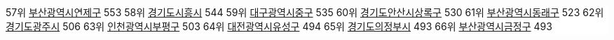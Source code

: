   <tr>
    <td>57위</td>
    <td><a href="/apt/부산광역시연제구{dong}">부산광역시연제구</a></td>
    <td>553</td>
  </tr>

  <tr>
    <td>58위</td>
    <td><a href="/apt/경기도시흥시{dong}">경기도시흥시</a></td>
    <td>544</td>
  </tr>

  <tr>
    <td>59위</td>
    <td><a href="/apt/대구광역시중구{dong}">대구광역시중구</a></td>
    <td>535</td>
  </tr>

  <tr>
    <td>60위</td>
    <td><a href="/apt/경기도안산시상록구{dong}">경기도안산시상록구</a></td>
    <td>530</td>
  </tr>

  <tr>
    <td>61위</td>
    <td><a href="/apt/부산광역시동래구{dong}">부산광역시동래구</a></td>
    <td>523</td>
  </tr>

  <tr>
    <td>62위</td>
    <td><a href="/apt/경기도광주시{dong}">경기도광주시</a></td>
    <td>506</td>
  </tr>

  <tr>
    <td>63위</td>
    <td><a href="/apt/인천광역시부평구{dong}">인천광역시부평구</a></td>
    <td>503</td>
  </tr>

  <tr>
    <td>64위</td>
    <td><a href="/apt/대전광역시유성구{dong}">대전광역시유성구</a></td>
    <td>494</td>
  </tr>

  <tr>
    <td>65위</td>
    <td><a href="/apt/경기도의정부시{dong}">경기도의정부시</a></td>
    <td>493</td>
  </tr>

  <tr>
    <td>66위</td>
    <td><a href="/apt/부산광역시금정구{dong}">부산광역시금정구</a></td>
    <td>493</td>
  </tr>
